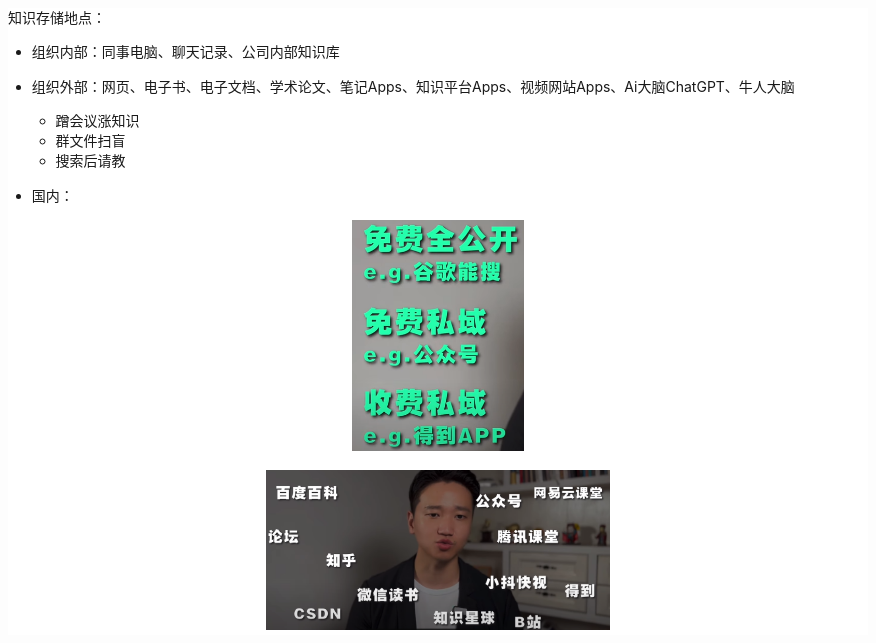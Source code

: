 
知识存储地点：
- 组织内部：同事电脑、聊天记录、公司内部知识库
- 组织外部：网页、电子书、电子文档、学术论文、笔记Apps、知识平台Apps、视频网站Apps、Ai大脑ChatGPT、牛人大脑
  - 蹭会议涨知识
  - 群文件扫盲
  - 搜索后请教


- 国内：

<p align="center">
  <img src="./../pic/202310_search/29.png" width="20%" />
</p>

<p align="center">
  <img src="./../pic/202310_search/30.png" width="40%" />
</p>
